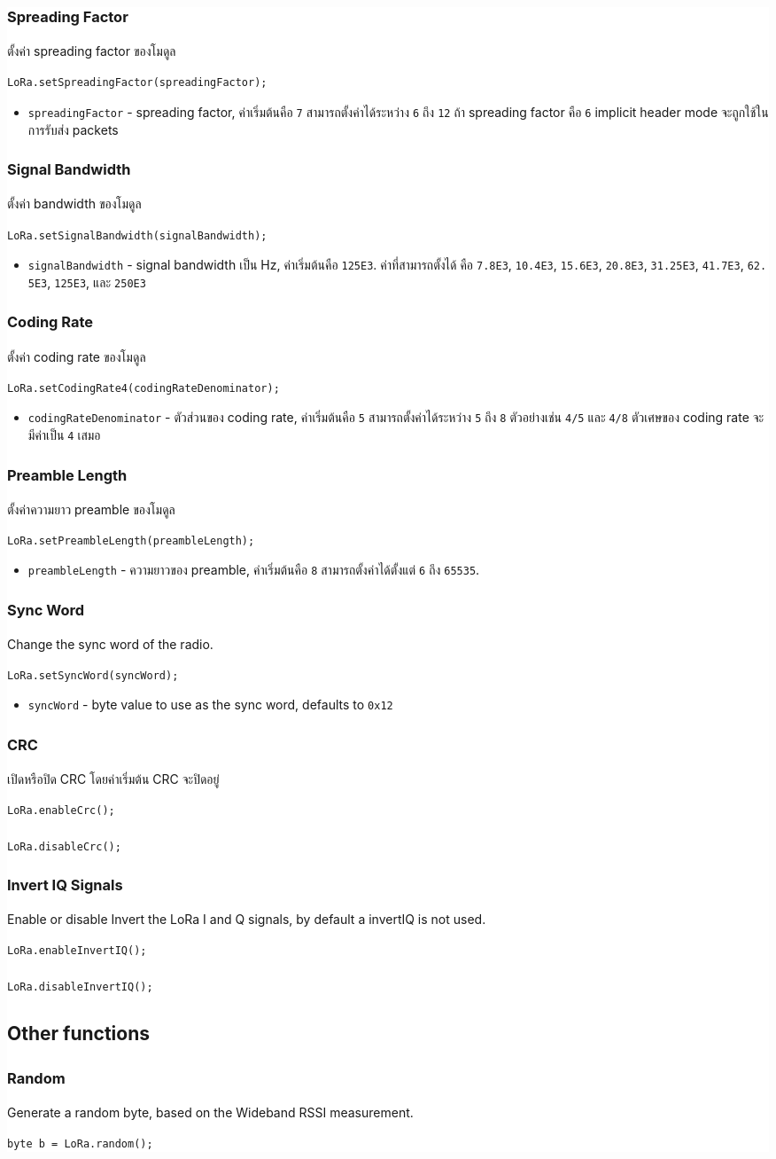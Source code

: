 ### Spreading Factor
ตั้งค่า spreading factor ของโมดูล
```
LoRa.setSpreadingFactor(spreadingFactor);
```
   - `spreadingFactor` - spreading factor, ค่าเริ่มต้นคือ `7`
สามารถตั้งค่าได้ระหว่าง `6` ถึง `12` ถ้า spreading factor คือ `6` implicit header mode จะถูกใช้ในการรับส่ง packets

### Signal Bandwidth
ตั้งค่า bandwidth ของโมดูล
```
LoRa.setSignalBandwidth(signalBandwidth);
```
   - `signalBandwidth` - signal bandwidth เป็น Hz, ค่าเริ่มต้นคือ `125E3`.
ค่าที่สามารถตั้งได้ คือ `7.8E3`, `10.4E3`, `15.6E3`, `20.8E3`, `31.25E3`, `41.7E3`, `62.5E3`, `125E3`, และ `250E3`

### Coding Rate
ตั้งค่า coding rate ของโมดูล
```
LoRa.setCodingRate4(codingRateDenominator);
```
   - `codingRateDenominator` - ตัวส่วนของ coding rate, ค่าเริ่มต้นคือ `5`
สามารถตั้งค่าได้ระหว่าง `5` ถึง `8` ตัวอย่างเช่น `4/5` และ `4/8` ตัวเศษของ coding rate จะมีค่าเป็น `4` เสมอ

### Preamble Length
ตั้งค่าความยาว preamble ของโมดูล
```
LoRa.setPreambleLength(preambleLength);
```
   - `preambleLength` - ความยาวของ preamble, ค่าเริ่มต้นคือ `8`
สามารถตั้งค่าได้ตั้งแต่ `6` ถึง `65535`.

### Sync Word
Change the sync word of the radio.
```
LoRa.setSyncWord(syncWord);
```
   - `syncWord` - byte value to use as the sync word, defaults to `0x12`
   
### CRC
เปิดหรือปิด CRC โดยค่าเริ่มต้น CRC จะปิดอยู่
```
LoRa.enableCrc();

LoRa.disableCrc();
```
### Invert IQ Signals
Enable or disable Invert the LoRa I and Q signals, by default a invertIQ is not used.
```
LoRa.enableInvertIQ();

LoRa.disableInvertIQ();
```
## Other functions
### Random
Generate a random byte, based on the Wideband RSSI measurement.
```
byte b = LoRa.random();
```